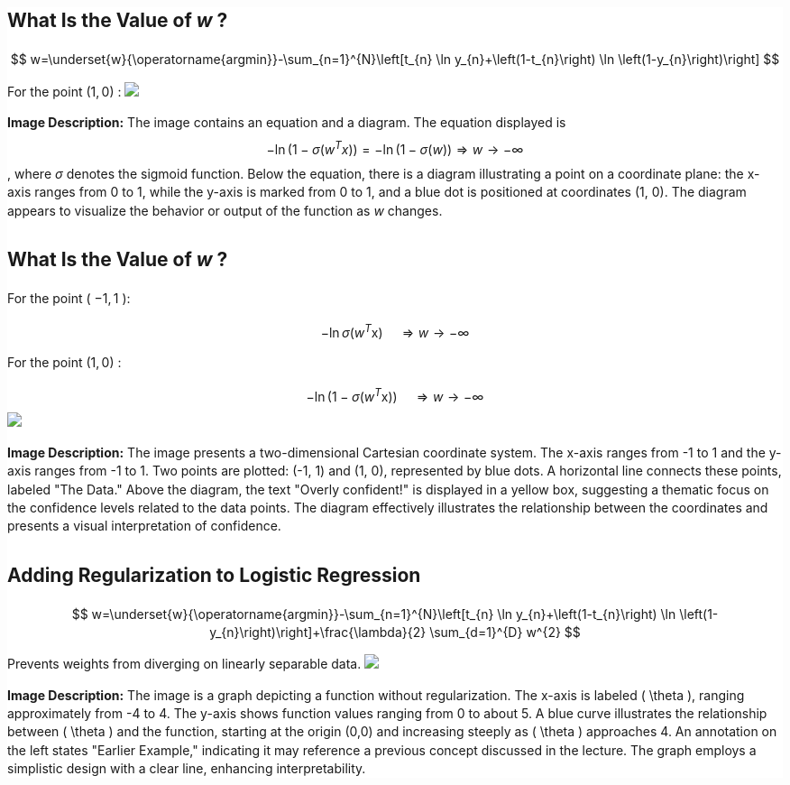 ## What Is the Value of $w$ ?

$$
w=\underset{w}{\operatorname{argmin}}-\sum_{n=1}^{N}\left[t_{n} \ln y_{n}+\left(1-t_{n}\right) \ln \left(1-y_{n}\right)\right]
$$

For the point $(1,0)$ :
![](https://cdn.mathpix.com/cropped/2025_10_01_c9a6cc269659d8d570a4g-62.jpg?height=953&width=1999&top_left_y=922&top_left_x=0)

**Image Description:** The image contains an equation and a diagram. The equation displayed is $$ -\ln(1 - \sigma(w^T x)) = -\ln(1 - \sigma(w)) \Rightarrow w \rightarrow -\infty $$, where $\sigma$ denotes the sigmoid function. Below the equation, there is a diagram illustrating a point on a coordinate plane: the x-axis ranges from 0 to 1, while the y-axis is marked from 0 to 1, and a blue dot is positioned at coordinates (1, 0). The diagram appears to visualize the behavior or output of the function as $w$ changes.


## What Is the Value of $w$ ?

For the point ( $-1,1$ ):

$$
-\ln \sigma\left(w^{T} \mathrm{x}\right) \quad \Rightarrow w \rightarrow-\infty
$$

For the point $(1,0)$ :

$$
-\ln \left(1-\sigma\left(w^{T} \mathrm{x}\right)\right) \quad \Rightarrow w \rightarrow-\infty
$$
![](https://cdn.mathpix.com/cropped/2025_10_01_c9a6cc269659d8d570a4g-63.jpg?height=715&width=1282&top_left_y=1136&top_left_x=2015)

**Image Description:** The image presents a two-dimensional Cartesian coordinate system. The x-axis ranges from -1 to 1 and the y-axis ranges from -1 to 1. Two points are plotted: (-1, 1) and (1, 0), represented by blue dots. A horizontal line connects these points, labeled "The Data." Above the diagram, the text "Overly confident!" is displayed in a yellow box, suggesting a thematic focus on the confidence levels related to the data points. The diagram effectively illustrates the relationship between the coordinates and presents a visual interpretation of confidence.


## Adding Regularization to Logistic Regression

$$
w=\underset{w}{\operatorname{argmin}}-\sum_{n=1}^{N}\left[t_{n} \ln y_{n}+\left(1-t_{n}\right) \ln \left(1-y_{n}\right)\right]+\frac{\lambda}{2} \sum_{d=1}^{D} w^{2}
$$

Prevents weights from diverging on linearly separable data.
![](https://cdn.mathpix.com/cropped/2025_10_01_c9a6cc269659d8d570a4g-64.jpg?height=694&width=1234&top_left_y=1063&top_left_x=293)

**Image Description:** The image is a graph depicting a function without regularization. The x-axis is labeled \( \theta \), ranging approximately from -4 to 4. The y-axis shows function values ranging from 0 to about 5. A blue curve illustrates the relationship between \( \theta \) and the function, starting at the origin (0,0) and increasing steeply as \( \theta \) approaches 4. An annotation on the left states "Earlier Example," indicating it may reference a previous concept discussed in the lecture. The graph employs a simplistic design with a clear line, enhancing interpretability.
